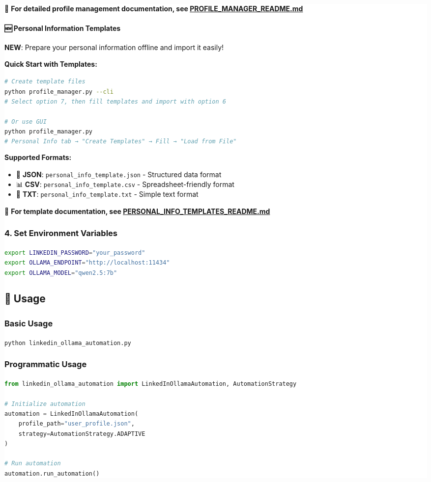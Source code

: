📖 **For detailed profile management documentation, see [PROFILE_MANAGER_README.md](PROFILE_MANAGER_README.md)**

#### 🆕 Personal Information Templates
**NEW**: Prepare your personal information offline and import it easily!

**Quick Start with Templates:**
```bash
# Create template files
python profile_manager.py --cli
# Select option 7, then fill templates and import with option 6

# Or use GUI
python profile_manager.py
# Personal Info tab → "Create Templates" → Fill → "Load from File"
```

**Supported Formats:**
- 📄 **JSON**: `personal_info_template.json` - Structured data format
- 📊 **CSV**: `personal_info_template.csv` - Spreadsheet-friendly format
- 📝 **TXT**: `personal_info_template.txt` - Simple text format

📖 **For template documentation, see [PERSONAL_INFO_TEMPLATES_README.md](PERSONAL_INFO_TEMPLATES_README.md)**

### 4. Set Environment Variables
```bash
export LINKEDIN_PASSWORD="your_password"
export OLLAMA_ENDPOINT="http://localhost:11434"
export OLLAMA_MODEL="qwen2.5:7b"
```

## 🚀 Usage

### Basic Usage
```bash
python linkedin_ollama_automation.py
```

### Programmatic Usage
```python
from linkedin_ollama_automation import LinkedInOllamaAutomation, AutomationStrategy

# Initialize automation
automation = LinkedInOllamaAutomation(
    profile_path="user_profile.json",
    strategy=AutomationStrategy.ADAPTIVE
)

# Run automation
automation.run_automation()
```
